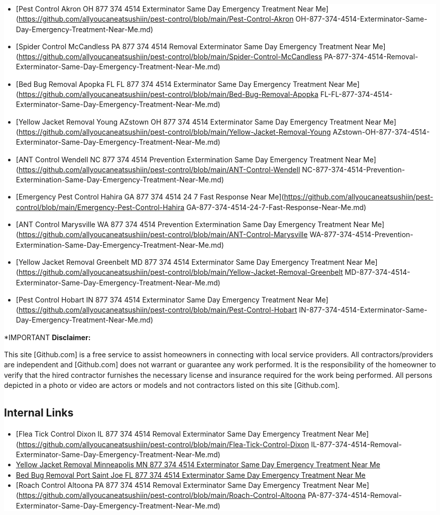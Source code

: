 
- [Pest Control Akron OH 877 374 4514 Exterminator Same Day Emergency Treatment Near Me](https://github.com/allyoucaneatsushiin/pest-control/blob/main/Pest-Control-Akron OH-877-374-4514-Exterminator-Same-Day-Emergency-Treatment-Near-Me.md)
- [Spider Control McCandless PA 877 374 4514 Removal Exterminator Same Day Emergency Treatment Near Me](https://github.com/allyoucaneatsushiin/pest-control/blob/main/Spider-Control-McCandless PA-877-374-4514-Removal-Exterminator-Same-Day-Emergency-Treatment-Near-Me.md)
- [Bed Bug Removal Apopka FL FL 877 374 4514 Exterminator Same Day Emergency Treatment Near Me](https://github.com/allyoucaneatsushiin/pest-control/blob/main/Bed-Bug-Removal-Apopka FL-FL-877-374-4514-Exterminator-Same-Day-Emergency-Treatment-Near-Me.md)


- [Yellow Jacket Removal Young AZstown OH 877 374 4514 Exterminator Same Day Emergency Treatment Near Me](https://github.com/allyoucaneatsushiin/pest-control/blob/main/Yellow-Jacket-Removal-Young AZstown-OH-877-374-4514-Exterminator-Same-Day-Emergency-Treatment-Near-Me.md)
- [ANT Control Wendell NC 877 374 4514 Prevention Extermination Same Day Emergency Treatment Near Me](https://github.com/allyoucaneatsushiin/pest-control/blob/main/ANT-Control-Wendell NC-877-374-4514-Prevention-Extermination-Same-Day-Emergency-Treatment-Near-Me.md)
- [Emergency Pest Control Hahira GA 877 374 4514 24 7 Fast Response Near Me](https://github.com/allyoucaneatsushiin/pest-control/blob/main/Emergency-Pest-Control-Hahira GA-877-374-4514-24-7-Fast-Response-Near-Me.md)


- [ANT Control Marysville WA 877 374 4514 Prevention Extermination Same Day Emergency Treatment Near Me](https://github.com/allyoucaneatsushiin/pest-control/blob/main/ANT-Control-Marysville WA-877-374-4514-Prevention-Extermination-Same-Day-Emergency-Treatment-Near-Me.md)
- [Yellow Jacket Removal Greenbelt MD 877 374 4514 Exterminator Same Day Emergency Treatment Near Me](https://github.com/allyoucaneatsushiin/pest-control/blob/main/Yellow-Jacket-Removal-Greenbelt MD-877-374-4514-Exterminator-Same-Day-Emergency-Treatment-Near-Me.md)
- [Pest Control Hobart IN 877 374 4514 Exterminator Same Day Emergency Treatment Near Me](https://github.com/allyoucaneatsushiin/pest-control/blob/main/Pest-Control-Hobart IN-877-374-4514-Exterminator-Same-Day-Emergency-Treatment-Near-Me.md)


*IMPORTANT **Disclaimer:**  

This site [Github.com] is a free service to assist homeowners in connecting with local service providers. All contractors/providers are independent and [Github.com] does not warrant or guarantee any work performed. It is the responsibility of the homeowner to verify that the hired contractor furnishes the necessary license and insurance required for the work being performed. All persons depicted in a photo or video are actors or models and not contractors listed on this site [Github.com].


## Internal Links
- [Flea Tick Control Dixon IL 877 374 4514 Removal Exterminator Same Day Emergency Treatment Near Me](https://github.com/allyoucaneatsushiin/pest-control/blob/main/Flea-Tick-Control-Dixon IL-877-374-4514-Removal-Exterminator-Same-Day-Emergency-Treatment-Near-Me.md)
- [Yellow Jacket Removal Minneapolis MN 877 374 4514 Exterminator Same Day Emergency Treatment Near Me](https://github.com/allyoucaneatsushiin/pest-control/blob/main/Yellow-Jacket-Removal-Minneapolis-MN-877-374-4514-Exterminator-Same-Day-Emergency-Treatment-Near-Me.md)
- [Bed Bug Removal Port Saint Joe FL 877 374 4514 Exterminator Same Day Emergency Treatment Near Me](https://github.com/allyoucaneatsushiin/pest-control/blob/main/Bed-Bug-Removal-Port-Saint-Joe-FL-877-374-4514-Exterminator-Same-Day-Emergency-Treatment-Near-Me.md)
- [Roach Control Altoona PA 877 374 4514 Removal Exterminator Same Day Emergency Treatment Near Me](https://github.com/allyoucaneatsushiin/pest-control/blob/main/Roach-Control-Altoona PA-877-374-4514-Removal-Exterminator-Same-Day-Emergency-Treatment-Near-Me.md)
